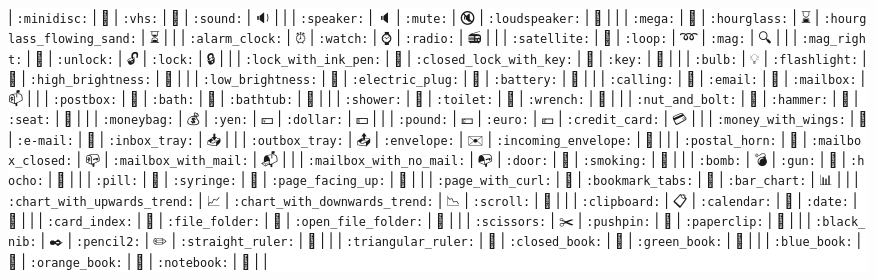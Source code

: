 |            `:minidisc:`            |            :minidisc:            |            `:vhs:`             |            :vhs:             |         `:sound:`          |         :sound:          |      |
|            `:speaker:`             |            :speaker:             |            `:mute:`            |            :mute:            |      `:loudspeaker:`       |      :loudspeaker:       |      |
|              `:mega:`              |              :mega:              |         `:hourglass:`          |         :hourglass:          | `:hourglass_flowing_sand:` | :hourglass_flowing_sand: |      |
|          `:alarm_clock:`           |          :alarm_clock:           |           `:watch:`            |           :watch:            |         `:radio:`          |         :radio:          |      |
|           `:satellite:`            |           :satellite:            |            `:loop:`            |            :loop:            |          `:mag:`           |          :mag:           |      |
|           `:mag_right:`            |           :mag_right:            |           `:unlock:`           |           :unlock:           |          `:lock:`          |          :lock:          |      |
|       `:lock_with_ink_pen:`        |       :lock_with_ink_pen:        |    `:closed_lock_with_key:`    |    :closed_lock_with_key:    |          `:key:`           |          :key:           |      |
|              `:bulb:`              |              :bulb:              |         `:flashlight:`         |         :flashlight:         |    `:high_brightness:`     |    :high_brightness:     |      |
|         `:low_brightness:`         |         :low_brightness:         |       `:electric_plug:`        |       :electric_plug:        |        `:battery:`         |        :battery:         |      |
|            `:calling:`             |            :calling:             |           `:email:`            |           :email:            |        `:mailbox:`         |        :mailbox:         |      |
|            `:postbox:`             |            :postbox:             |            `:bath:`            |            :bath:            |        `:bathtub:`         |        :bathtub:         |      |
|             `:shower:`             |             :shower:             |           `:toilet:`           |           :toilet:           |         `:wrench:`         |         :wrench:         |      |
|          `:nut_and_bolt:`          |          :nut_and_bolt:          |           `:hammer:`           |           :hammer:           |          `:seat:`          |          :seat:          |      |
|            `:moneybag:`            |            :moneybag:            |            `:yen:`             |            :yen:             |         `:dollar:`         |         :dollar:         |      |
|             `:pound:`              |             :pound:              |            `:euro:`            |            :euro:            |      `:credit_card:`       |      :credit_card:       |      |
|        `:money_with_wings:`        |        :money_with_wings:        |           `:e-mail:`           |           :e-mail:           |       `:inbox_tray:`       |       :inbox_tray:       |      |
|          `:outbox_tray:`           |          :outbox_tray:           |          `:envelope:`          |          :envelope:          |   `:incoming_envelope:`    |   :incoming_envelope:    |      |
|          `:postal_horn:`           |          :postal_horn:           |       `:mailbox_closed:`       |       :mailbox_closed:       |   `:mailbox_with_mail:`    |   :mailbox_with_mail:    |      |
|      `:mailbox_with_no_mail:`      |      :mailbox_with_no_mail:      |            `:door:`            |            :door:            |        `:smoking:`         |        :smoking:         |      |
|              `:bomb:`              |              :bomb:              |            `:gun:`             |            :gun:             |         `:hocho:`          |         :hocho:          |      |
|              `:pill:`              |              :pill:              |          `:syringe:`           |          :syringe:           |     `:page_facing_up:`     |     :page_facing_up:     |      |
|         `:page_with_curl:`         |         :page_with_curl:         |       `:bookmark_tabs:`        |       :bookmark_tabs:        |       `:bar_chart:`        |       :bar_chart:        |      |
|    `:chart_with_upwards_trend:`    |    :chart_with_upwards_trend:    | `:chart_with_downwards_trend:` | :chart_with_downwards_trend: |         `:scroll:`         |         :scroll:         |      |
|           `:clipboard:`            |           :clipboard:            |          `:calendar:`          |          :calendar:          |          `:date:`          |          :date:          |      |
|           `:card_index:`           |           :card_index:           |        `:file_folder:`         |        :file_folder:         |    `:open_file_folder:`    |    :open_file_folder:    |      |
|            `:scissors:`            |            :scissors:            |          `:pushpin:`           |          :pushpin:           |       `:paperclip:`        |       :paperclip:        |      |
|           `:black_nib:`            |           :black_nib:            |          `:pencil2:`           |          :pencil2:           |     `:straight_ruler:`     |     :straight_ruler:     |      |
|        `:triangular_ruler:`        |        :triangular_ruler:        |        `:closed_book:`         |        :closed_book:         |       `:green_book:`       |       :green_book:       |      |
|           `:blue_book:`            |           :blue_book:            |        `:orange_book:`         |        :orange_book:         |        `:notebook:`        |        :notebook:        |      |